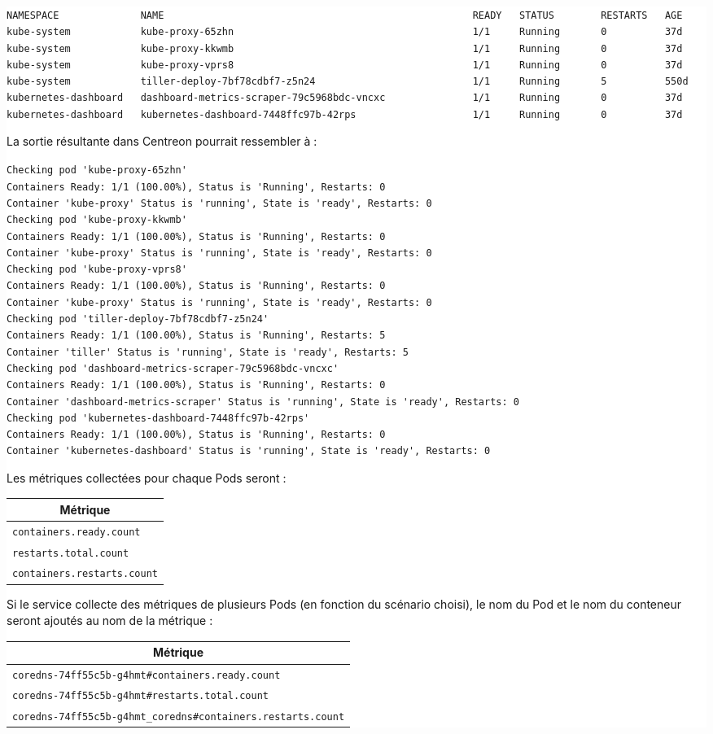 ```text
NAMESPACE              NAME                                                     READY   STATUS        RESTARTS   AGE
kube-system            kube-proxy-65zhn                                         1/1     Running       0          37d
kube-system            kube-proxy-kkwmb                                         1/1     Running       0          37d
kube-system            kube-proxy-vprs8                                         1/1     Running       0          37d
kube-system            tiller-deploy-7bf78cdbf7-z5n24                           1/1     Running       5          550d
kubernetes-dashboard   dashboard-metrics-scraper-79c5968bdc-vncxc               1/1     Running       0          37d
kubernetes-dashboard   kubernetes-dashboard-7448ffc97b-42rps                    1/1     Running       0          37d
```

La sortie résultante dans Centreon pourrait ressembler à :

```text
Checking pod 'kube-proxy-65zhn'
Containers Ready: 1/1 (100.00%), Status is 'Running', Restarts: 0
Container 'kube-proxy' Status is 'running', State is 'ready', Restarts: 0
Checking pod 'kube-proxy-kkwmb'
Containers Ready: 1/1 (100.00%), Status is 'Running', Restarts: 0
Container 'kube-proxy' Status is 'running', State is 'ready', Restarts: 0
Checking pod 'kube-proxy-vprs8'
Containers Ready: 1/1 (100.00%), Status is 'Running', Restarts: 0
Container 'kube-proxy' Status is 'running', State is 'ready', Restarts: 0
Checking pod 'tiller-deploy-7bf78cdbf7-z5n24'
Containers Ready: 1/1 (100.00%), Status is 'Running', Restarts: 5
Container 'tiller' Status is 'running', State is 'ready', Restarts: 5
Checking pod 'dashboard-metrics-scraper-79c5968bdc-vncxc'
Containers Ready: 1/1 (100.00%), Status is 'Running', Restarts: 0
Container 'dashboard-metrics-scraper' Status is 'running', State is 'ready', Restarts: 0
Checking pod 'kubernetes-dashboard-7448ffc97b-42rps'
Containers Ready: 1/1 (100.00%), Status is 'Running', Restarts: 0
Container 'kubernetes-dashboard' Status is 'running', State is 'ready', Restarts: 0
```

Les métriques collectées pour chaque Pods seront :

| Métrique                    |
|-----------------------------|
| `containers.ready.count`    |
| `restarts.total.count`      |
| `containers.restarts.count` |

Si le service collecte des métriques de plusieurs Pods (en fonction du
scénario choisi), le nom du Pod et le nom du conteneur seront ajoutés au
nom de la métrique :

| Métrique                                                    |
|-------------------------------------------------------------|
| `coredns-74ff55c5b-g4hmt#containers.ready.count`            |
| `coredns-74ff55c5b-g4hmt#restarts.total.count`              |
| `coredns-74ff55c5b-g4hmt_coredns#containers.restarts.count` |
